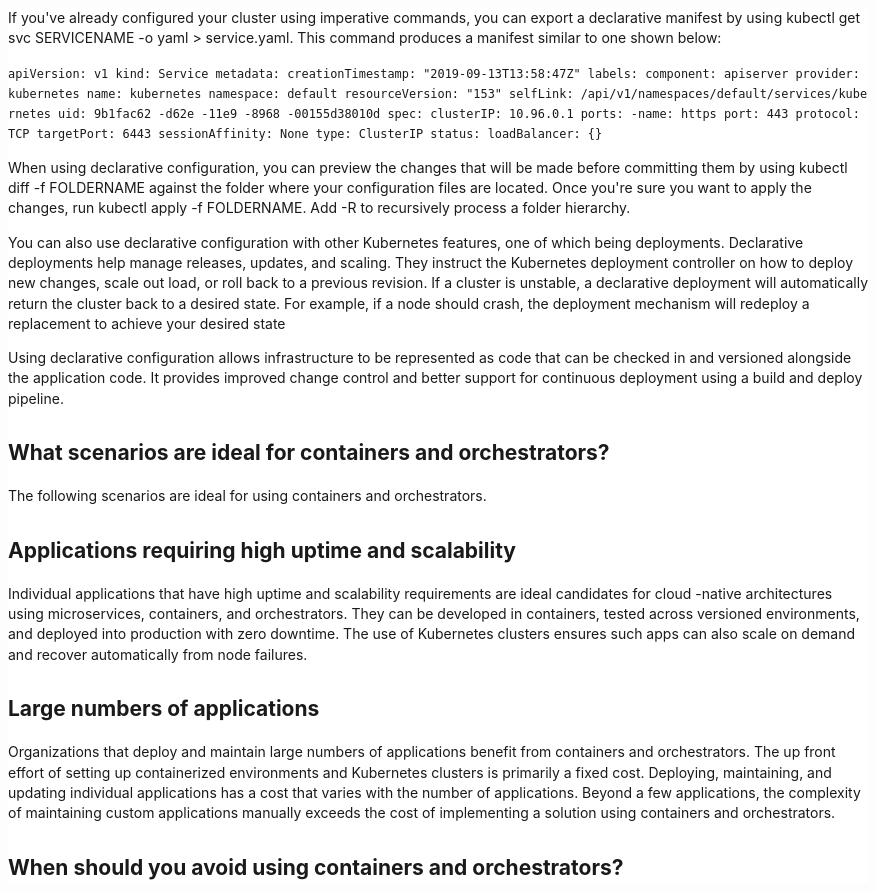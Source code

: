 If you've already configured your cluster using imperative commands, you can export a declarative manifest by using kubectl get svc SERVICENAME -o yaml &gt; service.yaml. This command produces a manifest similar to one shown below:

```
apiVersion: v1 kind: Service metadata: creationTimestamp: "2019-09-13T13:58:47Z" labels: component: apiserver provider: kubernetes name: kubernetes namespace: default resourceVersion: "153" selfLink: /api/v1/namespaces/default/services/kubernetes uid: 9b1fac62 -d62e -11e9 -8968 -00155d38010d spec: clusterIP: 10.96.0.1 ports: -name: https port: 443 protocol: TCP targetPort: 6443 sessionAffinity: None type: ClusterIP status: loadBalancer: {}
```

When using declarative configuration, you can preview the changes that will be made before committing them by using kubectl diff -f FOLDERNAME against the folder where your configuration files are located. Once you're sure you want to apply the changes, run kubectl apply -f FOLDERNAME. Add -R to recursively process a folder hierarchy.

You can also use declarative configuration with other Kubernetes features, one of which being deployments. Declarative deployments help manage releases, updates, and scaling. They instruct the Kubernetes deployment controller on how to deploy new changes, scale out load, or roll back to a previous revision. If a cluster is unstable, a declarative deployment will automatically return the cluster back to a desired state. For example, if a node should crash, the deployment mechanism will redeploy a replacement to achieve your desired state

Using declarative configuration allows infrastructure to be represented as code that can be checked in and versioned alongside the application code. It provides improved change control and better support for continuous deployment using a build and deploy pipeline.

## What scenarios are ideal for containers and orchestrators?

The following scenarios are ideal for using containers and orchestrators.

## Applications requiring high uptime and scalability

Individual applications that have high uptime and scalability requirements are ideal candidates for cloud -native architectures using microservices, containers, and orchestrators. They can be developed in containers, tested across versioned environments, and deployed into production with zero downtime. The use of Kubernetes clusters ensures such apps can also scale on demand and recover automatically from node failures.

## Large numbers of applications

Organizations that deploy and maintain large numbers of applications benefit from containers and orchestrators. The up front effort of setting up containerized environments and Kubernetes clusters is primarily a fixed cost. Deploying, maintaining, and updating individual applications has a cost that varies with the number of applications. Beyond a few applications, the complexity of maintaining custom applications manually exceeds the cost of implementing a solution using containers and orchestrators.

## When should you avoid using containers and orchestrators?
